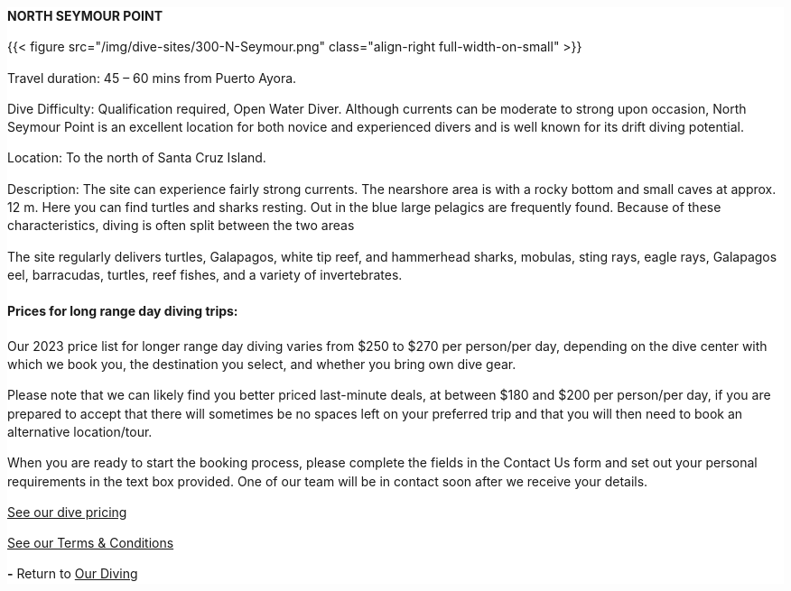 <div class="grey-bar"></div>

**NORTH SEYMOUR POINT**

{{< figure src="/img/dive-sites/300-N-Seymour.png" class="align-right full-width-on-small" >}}

Travel duration: 45 – 60 mins from Puerto Ayora.

Dive Difficulty: Qualification required, Open Water Diver.  Although currents can be moderate to strong upon occasion, North Seymour Point is an excellent location for both novice and experienced divers and is well known for its drift diving potential.

Location: To the north of Santa Cruz Island. 

Description:  The site can experience fairly strong currents. The nearshore area is with a rocky bottom and small caves at approx. 12 m.  Here you can find turtles and sharks resting.  Out in the blue large pelagics are frequently found.  Because of these characteristics, diving is often split between the two areas 

The site regularly delivers turtles, Galapagos, white tip reef, and hammerhead sharks, mobulas, sting rays, eagle rays, Galapagos eel, barracudas, turtles, reef fishes, and a variety of invertebrates.

<div class="grey-bar"></div>

#### Prices for long range day diving trips:

Our 2023 price list for longer range day diving varies from $250 to $270 per person/per day, depending on the dive center with which we book you, the destination you select, and whether you bring own dive gear. 

Please note that we can likely find you better priced last-minute deals, at between $180 and $200 per person/per day, if you are prepared to accept that there will sometimes be no spaces left on your preferred trip and that you will then need to book an alternative location/tour.

When you are ready to start the booking process, please complete the fields in the Contact Us form and set out your personal requirements in the text box provided.  One of our team will be in contact soon after we receive your details. 

[See our dive pricing](/our-diving/our-prices)

[See our Terms & Conditions](/about/terms-and-conditions)

**-**
Return to [Our Diving](/our-diving/our-diving)